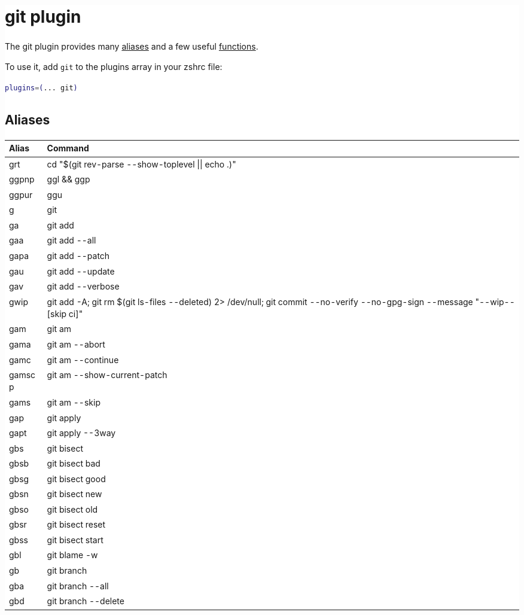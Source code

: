 # git plugin

The git plugin provides many [aliases](#aliases) and a few useful [functions](#functions).

To use it, add `git` to the plugins array in your zshrc file:

```zsh
plugins=(... git)
```

## Aliases

| Alias                | Command                                                                                                                                                          |
| :------------------- | :--------------------------------------------------------------------------------------------------------------------------------------------------------------- |
| grt                  | cd "$(git rev-parse --show-toplevel &#124;&#124; echo .)"                                                                                                        |
| ggpnp                | ggl && ggp                                                                                                                                                       |
| ggpur                | ggu                                                                                                                                                              |
| g                    | git                                                                                                                                                              |
| ga                   | git add                                                                                                                                                          |
| gaa                  | git add --all                                                                                                                                                    |
| gapa                 | git add --patch                                                                                                                                                  |
| gau                  | git add --update                                                                                                                                                 |
| gav                  | git add --verbose                                                                                                                                                |
| gwip                 | git add -A; git rm $(git ls-files --deleted) 2> /dev/null; git commit --no-verify --no-gpg-sign --message "--wip-- [skip ci]"                                    |
| gam                  | git am                                                                                                                                                           |
| gama                 | git am --abort                                                                                                                                                   |
| gamc                 | git am --continue                                                                                                                                                |
| gamscp               | git am --show-current-patch                                                                                                                                      |
| gams                 | git am --skip                                                                                                                                                    |
| gap                  | git apply                                                                                                                                                        |
| gapt                 | git apply --3way                                                                                                                                                 |
| gbs                  | git bisect                                                                                                                                                       |
| gbsb                 | git bisect bad                                                                                                                                                   |
| gbsg                 | git bisect good                                                                                                                                                  |
| gbsn                 | git bisect new                                                                                                                                                   |
| gbso                 | git bisect old                                                                                                                                                   |
| gbsr                 | git bisect reset                                                                                                                                                 |
| gbss                 | git bisect start                                                                                                                                                 |
| gbl                  | git blame -w                                                                                                                                                     |
| gb                   | git branch                                                                                                                                                       |
| gba                  | git branch --all                                                                                                                                                 |
| gbd                  | git branch --delete                                                                                                                                              |
